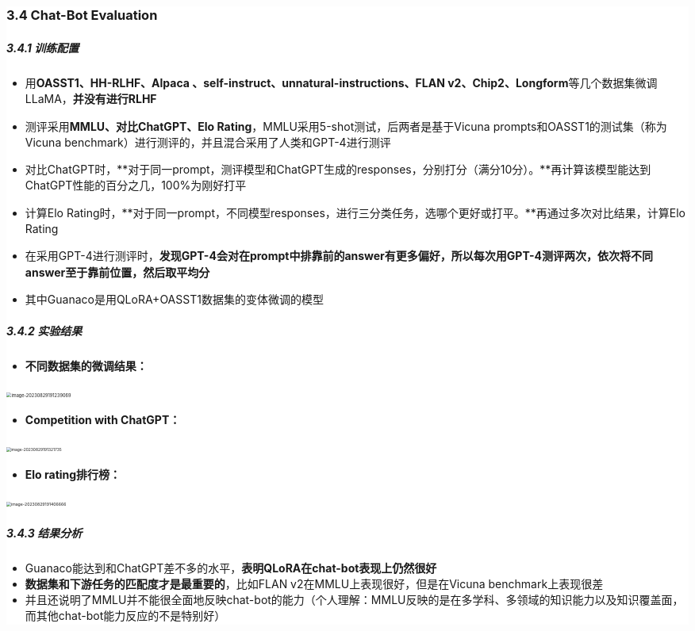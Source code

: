 ### 3.4 Chat-Bot Evaluation

##### 3.4.1 训练配置

- 用**OASST1、HH-RLHF、Alpaca 、self-instruct、unnatural-instructions、FLAN v2、Chip2、Longform**等几个数据集微调LLaMA，**并没有进行RLHF**
- 测评采用**MMLU、对比ChatGPT、Elo Rating**，MMLU采用5-shot测试，后两者是基于Vicuna prompts和OASST1的测试集（称为Vicuna benchmark）进行测评的，并且混合采用了人类和GPT-4进行测评
- 对比ChatGPT时，**对于同一prompt，测评模型和ChatGPT生成的responses，分别打分（满分10分）。**再计算该模型能达到ChatGPT性能的百分之几，100%为刚好打平
- 计算Elo Rating时，**对于同一prompt，不同模型responses，进行三分类任务，选哪个更好或打平。**再通过多次对比结果，计算Elo Rating

- 在采用GPT-4进行测评时，**发现GPT-4会对在prompt中排靠前的answer有更多偏好，所以每次用GPT-4测评两次，依次将不同answer至于靠前位置，然后取平均分**

- 其中Guanaco是用QLoRA+OASST1数据集的变体微调的模型



##### 3.4.2 实验结果

- **不同数据集的微调结果：**

<img src="https://zlkqzimg-1310374208.cos.ap-chengdu.myqcloud.com/image-20230829191239069.png" alt="image-20230829191239069" style="zoom:40%;" />

- **Competition with ChatGPT：**

<img src="https://zlkqzimg-1310374208.cos.ap-chengdu.myqcloud.com/image-20230829191321959.png" alt="image-20230829191321735" style="zoom:35%;" />

- **Elo rating排行榜：**

<img src="https://zlkqzimg-1310374208.cos.ap-chengdu.myqcloud.com/image-20230829191406666.png" alt="image-20230829191406666" style="zoom: 37%;" />



##### 3.4.3 结果分析

- Guanaco能达到和ChatGPT差不多的水平，**表明QLoRA在chat-bot表现上仍然很好**
- **数据集和下游任务的匹配度才是最重要的**，比如FLAN v2在MMLU上表现很好，但是在Vicuna benchmark上表现很差
- 并且还说明了MMLU并不能很全面地反映chat-bot的能力（个人理解：MMLU反映的是在多学科、多领域的知识能力以及知识覆盖面，而其他chat-bot能力反应的不是特别好）